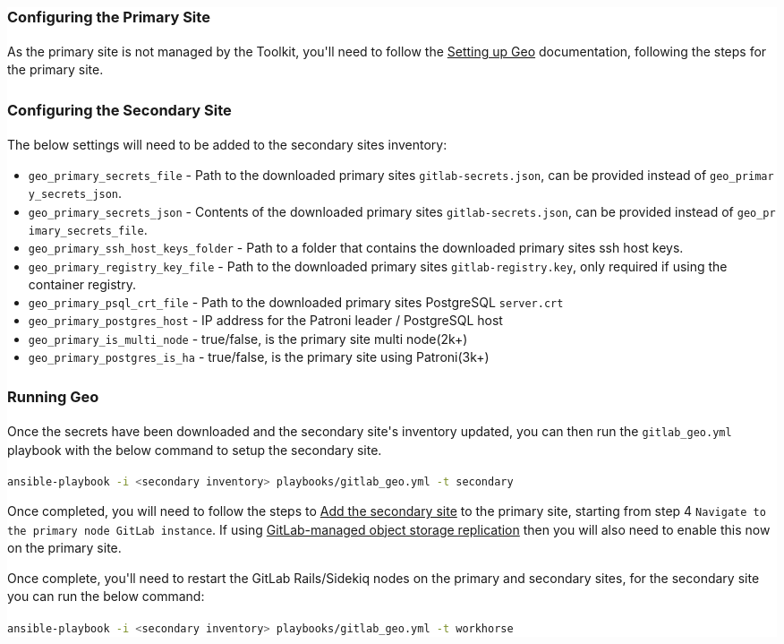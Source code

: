 ### Configuring the Primary Site

As the primary site is not managed by the Toolkit, you'll need to follow the [Setting up Geo](https://docs.gitlab.com/ee/administration/geo/setup/) documentation, following the steps for the primary site.

### Configuring the Secondary Site

The below settings will need to be added to the secondary sites inventory:

- `geo_primary_secrets_file` - Path to the downloaded primary sites `gitlab-secrets.json`, can be provided instead of `geo_primary_secrets_json`.
- `geo_primary_secrets_json` - Contents of the downloaded primary sites `gitlab-secrets.json`, can be provided instead of `geo_primary_secrets_file`.
- `geo_primary_ssh_host_keys_folder` - Path to a folder that contains the downloaded primary sites ssh host keys.
- `geo_primary_registry_key_file` - Path to the downloaded primary sites `gitlab-registry.key`, only required if using the container registry.
- `geo_primary_psql_crt_file` - Path to the downloaded primary sites PostgreSQL `server.crt`
- `geo_primary_postgres_host` - IP address for the Patroni leader / PostgreSQL host
- `geo_primary_is_multi_node` - true/false, is the primary site multi node(2k+)
- `geo_primary_postgres_is_ha` - true/false, is the primary site using Patroni(3k+)

### Running Geo

Once the secrets have been downloaded and the secondary site's inventory updated, you can then run the `gitlab_geo.yml` playbook with the below command to setup the secondary site.

```bash
ansible-playbook -i <secondary inventory> playbooks/gitlab_geo.yml -t secondary
```

Once completed, you will need to follow the steps to [Add the secondary site](https://docs.gitlab.com/ee/administration/geo/setup/two_single_node_sites.html#add-the-secondary-site) to the primary site, starting from step 4 `Navigate to the primary node GitLab instance`. If using [GitLab-managed object storage replication](https://docs.gitlab.com/ee/administration/geo/replication/object_storage.html#enabling-gitlab-managed-object-storage-replication) then you will also need to enable this now on the primary site.

Once complete, you'll need to restart the GitLab Rails/Sidekiq nodes on the primary and secondary sites, for the secondary site you can run the below command:

```bash
ansible-playbook -i <secondary inventory> playbooks/gitlab_geo.yml -t workhorse
```
